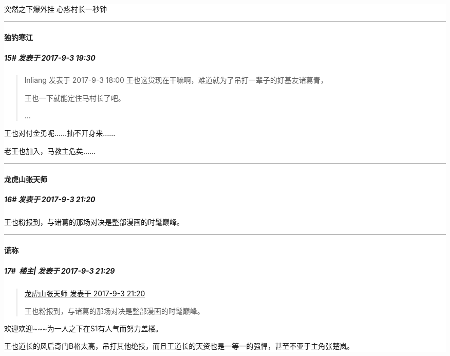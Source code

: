 


突然之下爆外挂 心疼村长一秒钟







-----

####  独钓寒江  
##### 15#       发表于 2017-9-3 19:30



<blockquote>lnliang 发表于 2017-9-3 18:00
王也这货现在干嘛啊，难道就为了吊打一辈子的好基友诸葛青，

王也一下就能定住马村长了吧。

 ...</blockquote>
王也对付金勇呢……抽不开身来……


老王也加入，马教主危矣……







-----

####  龙虎山张天师  
##### 16#       发表于 2017-9-3 21:20




王也粉报到，与诸葛的那场对决是整部漫画的时髦巅峰。







-----

####  谎称  
##### 17#         楼主| 发表于 2017-9-3 21:29



<blockquote><a href="httphttps://bbs.saraba1st.com/2b/forum.php?mod=redirect&amp;goto=findpost&amp;pid=37087357&amp;ptid=1539923" target="_blank">龙虎山张天师 发表于 2017-9-3 21:20</a>

王也粉报到，与诸葛的那场对决是整部漫画的时髦巅峰。</blockquote>
欢迎欢迎~~~为一人之下在S1有人气而努力盖楼。


王也道长的风后奇门B格太高，吊打其他绝技，而且王道长的天资也是一等一的强悍，甚至不亚于主角张楚岚。



